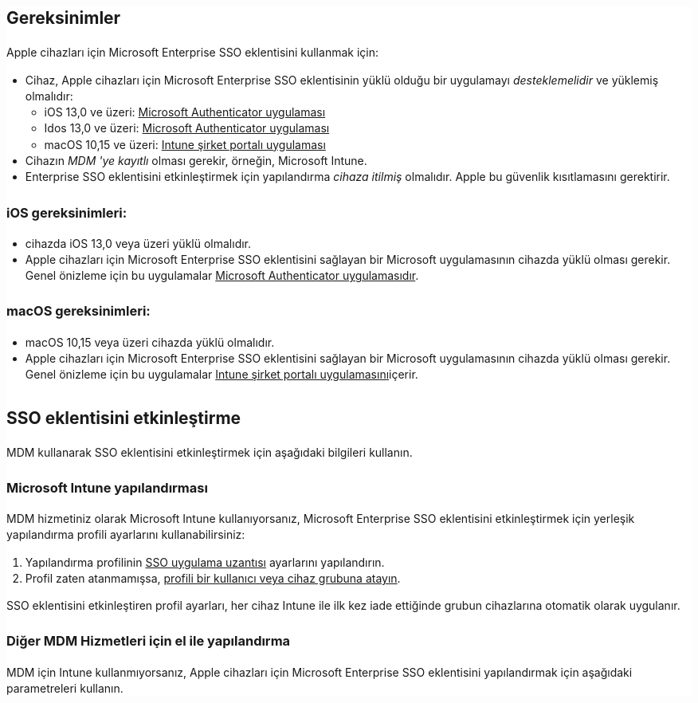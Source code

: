 ## <a name="requirements"></a>Gereksinimler

Apple cihazları için Microsoft Enterprise SSO eklentisini kullanmak için:

- Cihaz, Apple cihazları için Microsoft Enterprise SSO eklentisinin yüklü olduğu bir uygulamayı *desteklemelidir* ve yüklemiş olmalıdır:
  - iOS 13,0 ve üzeri: [Microsoft Authenticator uygulaması](../user-help/user-help-auth-app-overview.md)
  - Idos 13,0 ve üzeri: [Microsoft Authenticator uygulaması](../user-help/user-help-auth-app-overview.md)
  - macOS 10,15 ve üzeri: [Intune şirket portalı uygulaması](/mem/intune/user-help/enroll-your-device-in-intune-macos-cp)
- Cihazın *MDM 'ye kayıtlı* olması gerekir, örneğin, Microsoft Intune.
- Enterprise SSO eklentisini etkinleştirmek için yapılandırma *cihaza itilmiş* olmalıdır. Apple bu güvenlik kısıtlamasını gerektirir.

### <a name="ios-requirements"></a>iOS gereksinimleri:
- cihazda iOS 13,0 veya üzeri yüklü olmalıdır.
- Apple cihazları için Microsoft Enterprise SSO eklentisini sağlayan bir Microsoft uygulamasının cihazda yüklü olması gerekir. Genel önizleme için bu uygulamalar [Microsoft Authenticator uygulamasıdır](/azure/active-directory/user-help/user-help-auth-app-overview).


### <a name="macos-requirements"></a>macOS gereksinimleri:
- macOS 10,15 veya üzeri cihazda yüklü olmalıdır. 
- Apple cihazları için Microsoft Enterprise SSO eklentisini sağlayan bir Microsoft uygulamasının cihazda yüklü olması gerekir. Genel önizleme için bu uygulamalar [Intune şirket portalı uygulamasını](/mem/intune/user-help/enroll-your-device-in-intune-macos-cp)içerir.

## <a name="enable-the-sso-plug-in"></a>SSO eklentisini etkinleştirme

MDM kullanarak SSO eklentisini etkinleştirmek için aşağıdaki bilgileri kullanın.
### <a name="microsoft-intune-configuration"></a>Microsoft Intune yapılandırması

MDM hizmetiniz olarak Microsoft Intune kullanıyorsanız, Microsoft Enterprise SSO eklentisini etkinleştirmek için yerleşik yapılandırma profili ayarlarını kullanabilirsiniz:

1. Yapılandırma profilinin [SSO uygulama uzantısı](/mem/intune/configuration/device-features-configure#single-sign-on-app-extension) ayarlarını yapılandırın. 
1. Profil zaten atanmamışsa, [profili bir kullanıcı veya cihaz grubuna atayın](/mem/intune/configuration/device-profile-assign).

SSO eklentisini etkinleştiren profil ayarları, her cihaz Intune ile ilk kez iade ettiğinde grubun cihazlarına otomatik olarak uygulanır.

### <a name="manual-configuration-for-other-mdm-services"></a>Diğer MDM Hizmetleri için el ile yapılandırma

MDM için Intune kullanmıyorsanız, Apple cihazları için Microsoft Enterprise SSO eklentisini yapılandırmak için aşağıdaki parametreleri kullanın.
